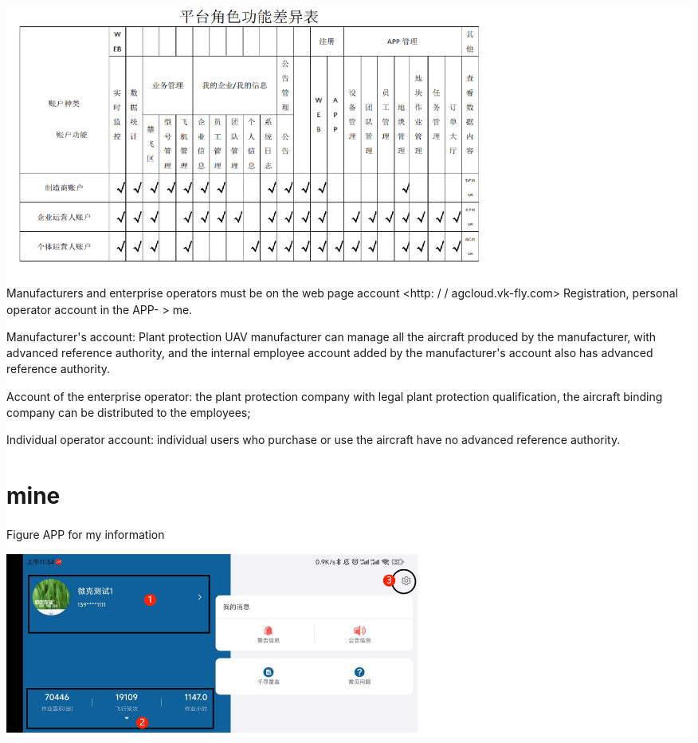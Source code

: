 <img src="pictures/USER2.png" width="70%">

 Manufacturers and enterprise operators must be on the web page account <http: / / agcloud.vk-fly.com> Registration, personal operator account in the APP- \> me.

Manufacturer's account: Plant protection UAV manufacturer can manage all the aircraft produced by the manufacturer, with advanced reference authority, and the internal employee account added by the manufacturer's account also has advanced reference authority.

 Account of the enterprise operator: the plant protection company with legal plant protection qualification, the aircraft binding company can be distributed to the employees;

Individual operator account: individual users who purchase or use the aircraft have no advanced reference authority.

# mine

Figure APP for my information

<img src="pictures/USER3.png" width="60%">
